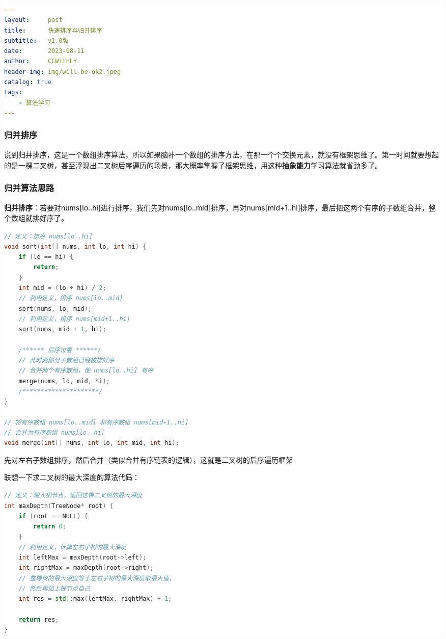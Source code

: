 ```yaml
---
layout:     post
title:      快速排序与归并排序
subtitle:   v1.0版
date:       2023-08-11
author:     CCWithLY
header-img: img/will-be-ok2.jpeg
catalog: true
tags:
    - 算法学习
---
```


### 归并排序

说到归并排序，这是一个数组排序算法，所以如果脑补一个数组的排序方法，在那一个个交换元素，就没有框架思维了。第一时间就要想起的是一棵二叉树，甚至浮现出二叉树后序遍历的场景，那大概率掌握了框架思维，用这种**抽象能力**学习算法就省劲多了。

### 归并算法思路

**归并排序**：若要对nums[lo..hi]进行排序，我们先对nums[lo..mid]排序，再对nums[mid+1..hi]排序，最后把这两个有序的子数组合并，整个数组就排好序了。

```C++
// 定义：排序 nums[lo..hi]
void sort(int[] nums, int lo, int hi) {
    if (lo == hi) {
        return;
    }
    int mid = (lo + hi) / 2;
    // 利用定义，排序 nums[lo..mid]
    sort(nums, lo, mid);
    // 利用定义，排序 nums[mid+1..hi]
    sort(nums, mid + 1, hi);

    /****** 后序位置 ******/
    // 此时两部分子数组已经被排好序
    // 合并两个有序数组，使 nums[lo..hi] 有序
    merge(nums, lo, mid, hi);
    /*********************/
}

// 将有序数组 nums[lo..mid] 和有序数组 nums[mid+1..hi]
// 合并为有序数组 nums[lo..hi]
void merge(int[] nums, int lo, int mid, int hi);
``` 

先对左右子数组排序，然后合并（类似合并有序链表的逻辑），这就是二叉树的后序遍历框架  

联想一下求二叉树的最大深度的算法代码：

```C++
// 定义：输入根节点，返回这棵二叉树的最大深度
int maxDepth(TreeNode* root) {
	if (root == NULL) {
		return 0;
	}
	// 利用定义，计算左右子树的最大深度
	int leftMax = maxDepth(root->left);
	int rightMax = maxDepth(root->right);
	// 整棵树的最大深度等于左右子树的最大深度取最大值，
    // 然后再加上根节点自己
	int res = std::max(leftMax, rightMax) + 1;

	return res;
}
```